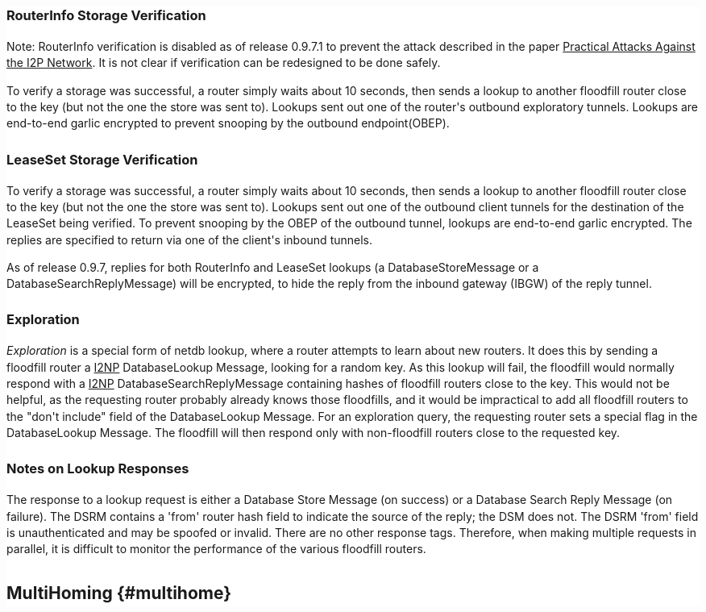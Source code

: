 ### RouterInfo Storage Verification

Note: RouterInfo verification is disabled as of release 0.9.7.1 to
prevent the attack described in the paper [Practical Attacks Against the
I2P Network](). It is not clear if
verification can be redesigned to be done safely.

To verify a storage was successful, a router simply waits about 10
seconds, then sends a lookup to another floodfill router close to the
key (but not the one the store was sent to). Lookups sent out one of the
router\'s outbound exploratory tunnels. Lookups are end-to-end garlic
encrypted to prevent snooping by the outbound endpoint(OBEP).

### LeaseSet Storage Verification

To verify a storage was successful, a router simply waits about 10
seconds, then sends a lookup to another floodfill router close to the
key (but not the one the store was sent to). Lookups sent out one of the
outbound client tunnels for the destination of the LeaseSet being
verified. To prevent snooping by the OBEP of the outbound tunnel,
lookups are end-to-end garlic encrypted. The replies are specified to
return via one of the client\'s inbound tunnels.

As of release 0.9.7, replies for both RouterInfo and LeaseSet lookups (a
DatabaseStoreMessage or a DatabaseSearchReplyMessage) will be encrypted,
to hide the reply from the inbound gateway (IBGW) of the reply tunnel.

### Exploration

*Exploration* is a special form of netdb lookup, where a router attempts
to learn about new routers. It does this by sending a floodfill router a
[I2NP]() DatabaseLookup Message, looking for a
random key. As this lookup will fail, the floodfill would normally
respond with a [I2NP]() DatabaseSearchReplyMessage
containing hashes of floodfill routers close to the key. This would not
be helpful, as the requesting router probably already knows those
floodfills, and it would be impractical to add all floodfill routers to
the \"don\'t include\" field of the DatabaseLookup Message. For an
exploration query, the requesting router sets a special flag in the
DatabaseLookup Message. The floodfill will then respond only with
non-floodfill routers close to the requested key.

### Notes on Lookup Responses

The response to a lookup request is either a Database Store Message (on
success) or a Database Search Reply Message (on failure). The DSRM
contains a \'from\' router hash field to indicate the source of the
reply; the DSM does not. The DSRM \'from\' field is unauthenticated and
may be spoofed or invalid. There are no other response tags. Therefore,
when making multiple requests in parallel, it is difficult to monitor
the performance of the various floodfill routers.

## MultiHoming {#multihome}
